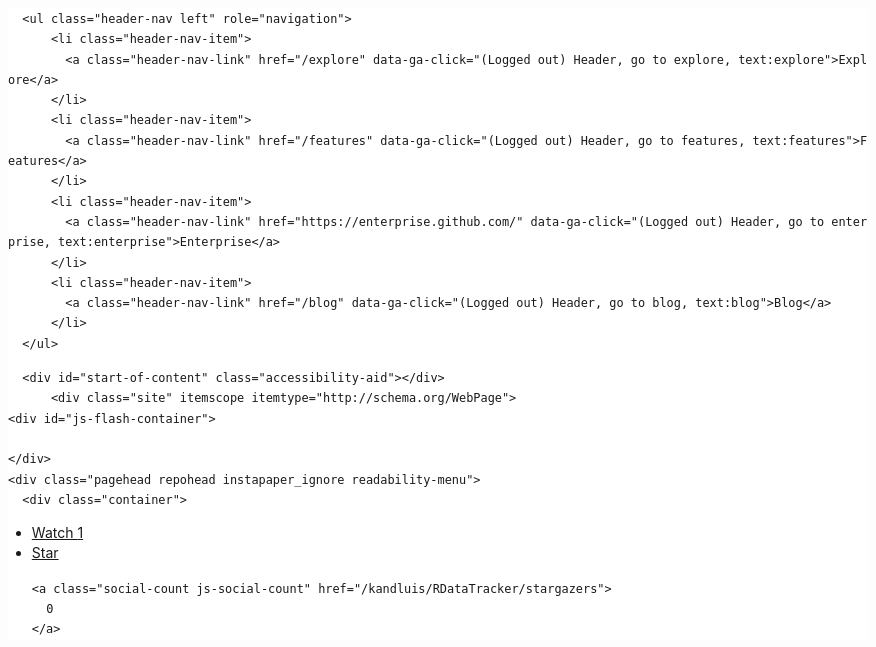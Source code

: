       <ul class="header-nav left" role="navigation">
          <li class="header-nav-item">
            <a class="header-nav-link" href="/explore" data-ga-click="(Logged out) Header, go to explore, text:explore">Explore</a>
          </li>
          <li class="header-nav-item">
            <a class="header-nav-link" href="/features" data-ga-click="(Logged out) Header, go to features, text:features">Features</a>
          </li>
          <li class="header-nav-item">
            <a class="header-nav-link" href="https://enterprise.github.com/" data-ga-click="(Logged out) Header, go to enterprise, text:enterprise">Enterprise</a>
          </li>
          <li class="header-nav-item">
            <a class="header-nav-link" href="/blog" data-ga-click="(Logged out) Header, go to blog, text:blog">Blog</a>
          </li>
      </ul>

  </div>
</div>



      <div id="start-of-content" class="accessibility-aid"></div>
          <div class="site" itemscope itemtype="http://schema.org/WebPage">
    <div id="js-flash-container">
      
    </div>
    <div class="pagehead repohead instapaper_ignore readability-menu">
      <div class="container">
        
<ul class="pagehead-actions">

  <li>
      <a href="/login?return_to=%2Fkandluis%2FRDataTracker"
    class="btn btn-sm btn-with-count tooltipped tooltipped-n"
    aria-label="You must be signed in to watch a repository" rel="nofollow">
    <span class="octicon octicon-eye"></span>
    Watch
  </a>
  <a class="social-count" href="/kandluis/RDataTracker/watchers">
    1
  </a>

  </li>

  <li>
      <a href="/login?return_to=%2Fkandluis%2FRDataTracker"
    class="btn btn-sm btn-with-count tooltipped tooltipped-n"
    aria-label="You must be signed in to star a repository" rel="nofollow">
    <span class="octicon octicon-star"></span>
    Star
  </a>

    <a class="social-count js-social-count" href="/kandluis/RDataTracker/stargazers">
      0
    </a>
